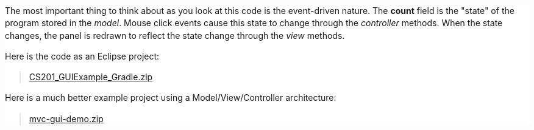 The most important thing to think about as you look at this code is the event-driven nature. The **count** field is the "state" of the program stored in the *model*. Mouse click events cause this state to change through the *controller* methods. When the state changes, the panel is redrawn to reflect the state change through the *view* methods.

Here is the code as an Eclipse project:

> [CS201_GUIExample_Gradle.zip](CS201_GUIExample_Gradle.zip)

Here is a much better example project using a Model/View/Controller architecture:

> [mvc-gui-demo.zip](mvc-gui-demo.zip)
